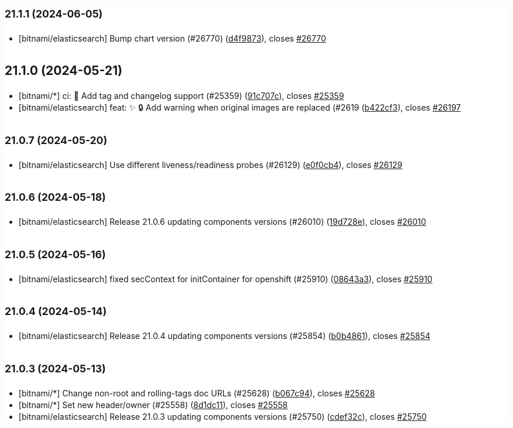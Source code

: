 ## <small>21.1.1 (2024-06-05)</small>

* [bitnami/elasticsearch] Bump chart version (#26770) ([d4f9873](https://github.com/bitnami/charts/commit/d4f987333b9927ecd7c5f890de21d2014a506de4)), closes [#26770](https://github.com/bitnami/charts/issues/26770)

## 21.1.0 (2024-05-21)

* [bitnami/*] ci: :construction_worker: Add tag and changelog support (#25359) ([91c707c](https://github.com/bitnami/charts/commit/91c707c9e4e574725a09505d2d313fb93f1b4c0a)), closes [#25359](https://github.com/bitnami/charts/issues/25359)
* [bitnami/elasticsearch] feat: :sparkles: :lock: Add warning when original images are replaced (#2619 ([b422cf3](https://github.com/bitnami/charts/commit/b422cf38514bb190c235d39a870ca328f08d5e90)), closes [#26197](https://github.com/bitnami/charts/issues/26197)

## <small>21.0.7 (2024-05-20)</small>

* [bitnami/elasticsearch] Use different liveness/readiness probes (#26129) ([e0f0cb4](https://github.com/bitnami/charts/commit/e0f0cb46fdd9538c5f7439d8e209cda194d2ef73)), closes [#26129](https://github.com/bitnami/charts/issues/26129)

## <small>21.0.6 (2024-05-18)</small>

* [bitnami/elasticsearch] Release 21.0.6 updating components versions (#26010) ([19d728e](https://github.com/bitnami/charts/commit/19d728e302915e0372047eeaee3cd242d598ef9c)), closes [#26010](https://github.com/bitnami/charts/issues/26010)

## <small>21.0.5 (2024-05-16)</small>

* [bitnami/elasticsearch] fixed secContext for initContainer for openshift (#25910) ([08643a3](https://github.com/bitnami/charts/commit/08643a3214e601120c251fa5e1787d5637e808ab)), closes [#25910](https://github.com/bitnami/charts/issues/25910)

## <small>21.0.4 (2024-05-14)</small>

* [bitnami/elasticsearch] Release 21.0.4 updating components versions (#25854) ([b0b4861](https://github.com/bitnami/charts/commit/b0b4861ba7f9df5d979a414449449848fc37fb14)), closes [#25854](https://github.com/bitnami/charts/issues/25854)

## <small>21.0.3 (2024-05-13)</small>

* [bitnami/*] Change non-root and rolling-tags doc URLs (#25628) ([b067c94](https://github.com/bitnami/charts/commit/b067c94f6bcde427863c197fd355f0b5ba12ff5b)), closes [#25628](https://github.com/bitnami/charts/issues/25628)
* [bitnami/*] Set new header/owner (#25558) ([8d1dc11](https://github.com/bitnami/charts/commit/8d1dc11f5fb30db6fba50c43d7af59d2f79deed3)), closes [#25558](https://github.com/bitnami/charts/issues/25558)
* [bitnami/elasticsearch] Release 21.0.3 updating components versions (#25750) ([cdef32c](https://github.com/bitnami/charts/commit/cdef32ca6a93f7f5f73e79c90e9cbd623afab141)), closes [#25750](https://github.com/bitnami/charts/issues/25750)
